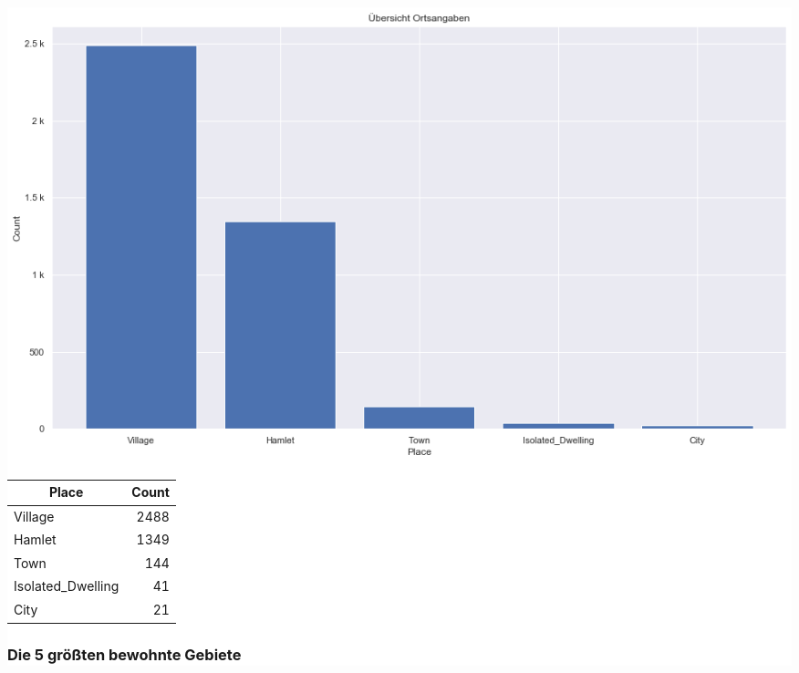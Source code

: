 ![Places](./Images/angola_places.png)

|Place|Count|
|-|-:|
|Village|2488|
|Hamlet|1349|
|Town|144|
|Isolated_Dwelling|41|
|City|21|

### Die 5 gr&ouml;&szlig;ten bewohnte Gebiete
